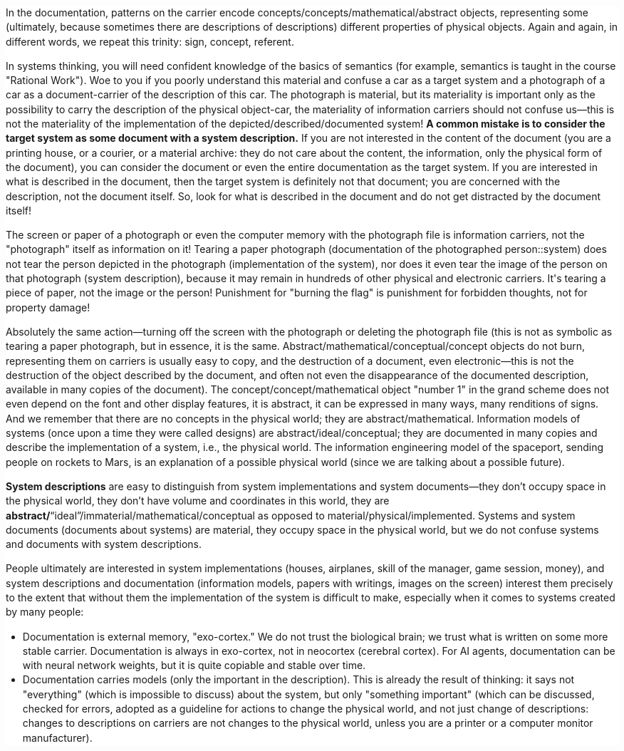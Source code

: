 In the documentation, patterns on the carrier encode concepts/concepts/mathematical/abstract objects, representing some (ultimately, because sometimes there are descriptions of descriptions) different properties of physical objects. Again and again, in different words, we repeat this trinity: sign, concept, referent.

In systems thinking, you will need confident knowledge of the basics of semantics (for example, semantics is taught in the course "Rational Work"). Woe to you if you poorly understand this material and confuse a car as a target system and a photograph of a car as a document-carrier of the description of this car. The photograph is material, but its materiality is important only as the possibility to carry the description of the physical object-car, the materiality of information carriers should not confuse us—this is not the materiality of the implementation of the depicted/described/documented system! **A common mistake is to consider the target system as some document with a system description.** If you are not interested in the content of the document (you are a printing house, or a courier, or a material archive: they do not care about the content, the information, only the physical form of the document), you can consider the document or even the entire documentation as the target system. If you are interested in what is described in the document, then the target system is definitely not that document; you are concerned with the description, not the document itself. So, look for what is described in the document and do not get distracted by the document itself!

The screen or paper of a photograph or even the computer memory with the photograph file is information carriers, not the "photograph" itself as information on it! Tearing a paper photograph (documentation of the photographed person::system) does not tear the person depicted in the photograph (implementation of the system), nor does it even tear the image of the person on that photograph (system description), because it may remain in hundreds of other physical and electronic carriers. It's tearing a piece of paper, not the image or the person! Punishment for "burning the flag" is punishment for forbidden thoughts, not for property damage!

Absolutely the same action—turning off the screen with the photograph or deleting the photograph file (this is not as symbolic as tearing a paper photograph, but in essence, it is the same.
Abstract/mathematical/conceptual/concept objects do not burn, representing them on carriers is usually easy to copy, and the destruction of a document, even electronic—this is not the destruction of the object described by the document, and often not even the disappearance of the documented description, available in many copies of the document). The concept/concept/mathematical object "number 1" in the grand scheme does not even depend on the font and other display features, it is abstract, it can be expressed in many ways, many renditions of signs. And we remember that there are no concepts in the physical world; they are abstract/mathematical. Information models of systems (once upon a time they were called designs) are abstract/ideal/conceptual; they are documented in many copies and describe the implementation of a system, i.e., the physical world. The information engineering model of the spaceport, sending people on rockets to Mars, is an explanation of a possible physical world (since we are talking about a possible future).

**System descriptions** are easy to distinguish from system implementations and system documents—they don’t occupy space in the physical world, they don’t have volume and coordinates in this world, they are **abstract/**“ideal”/immaterial/mathematical/conceptual as opposed to material/physical/implemented. Systems and system documents (documents about systems) are material, they occupy space in the physical world, but we do not confuse systems and documents with system descriptions.

People ultimately are interested in system implementations (houses, airplanes, skill of the manager, game session, money), and system descriptions and documentation (information models, papers with writings, images on the screen) interest them precisely to the extent that without them the implementation of the system is difficult to make, especially when it comes to systems created by many people:

-   Documentation is external memory, "exo-cortex." We do not trust the biological brain; we trust what is written on some more stable carrier. Documentation is always in exo-cortex, not in neocortex (cerebral cortex). For AI agents, documentation can be with neural network weights, but it is quite copiable and stable over time.
-   Documentation carries models (only the important in the description). This is already the result of thinking: it says not "everything" (which is impossible to discuss) about the system, but only "something important" (which can be discussed, checked for errors, adopted as a guideline for actions to change the physical world, and not just change of descriptions: changes to descriptions on carriers are not changes to the physical world, unless you are a printer or a computer monitor manufacturer).